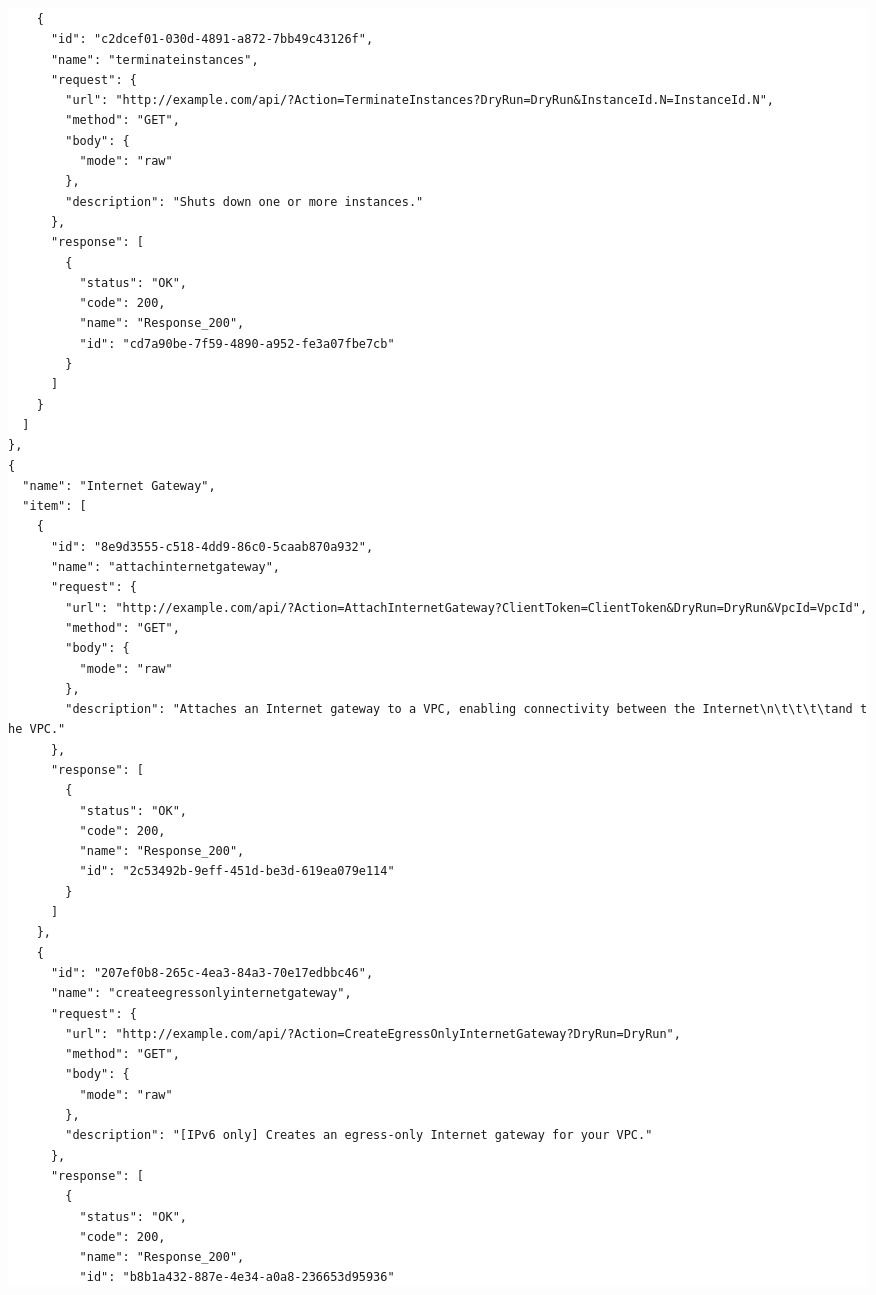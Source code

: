         {
          "id": "c2dcef01-030d-4891-a872-7bb49c43126f",
          "name": "terminateinstances",
          "request": {
            "url": "http://example.com/api/?Action=TerminateInstances?DryRun=DryRun&InstanceId.N=InstanceId.N",
            "method": "GET",
            "body": {
              "mode": "raw"
            },
            "description": "Shuts down one or more instances."
          },
          "response": [
            {
              "status": "OK",
              "code": 200,
              "name": "Response_200",
              "id": "cd7a90be-7f59-4890-a952-fe3a07fbe7cb"
            }
          ]
        }
      ]
    },
    {
      "name": "Internet Gateway",
      "item": [
        {
          "id": "8e9d3555-c518-4dd9-86c0-5caab870a932",
          "name": "attachinternetgateway",
          "request": {
            "url": "http://example.com/api/?Action=AttachInternetGateway?ClientToken=ClientToken&DryRun=DryRun&VpcId=VpcId",
            "method": "GET",
            "body": {
              "mode": "raw"
            },
            "description": "Attaches an Internet gateway to a VPC, enabling connectivity between the Internet\n\t\t\t\tand the VPC."
          },
          "response": [
            {
              "status": "OK",
              "code": 200,
              "name": "Response_200",
              "id": "2c53492b-9eff-451d-be3d-619ea079e114"
            }
          ]
        },
        {
          "id": "207ef0b8-265c-4ea3-84a3-70e17edbbc46",
          "name": "createegressonlyinternetgateway",
          "request": {
            "url": "http://example.com/api/?Action=CreateEgressOnlyInternetGateway?DryRun=DryRun",
            "method": "GET",
            "body": {
              "mode": "raw"
            },
            "description": "[IPv6 only] Creates an egress-only Internet gateway for your VPC."
          },
          "response": [
            {
              "status": "OK",
              "code": 200,
              "name": "Response_200",
              "id": "b8b1a432-887e-4e34-a0a8-236653d95936"